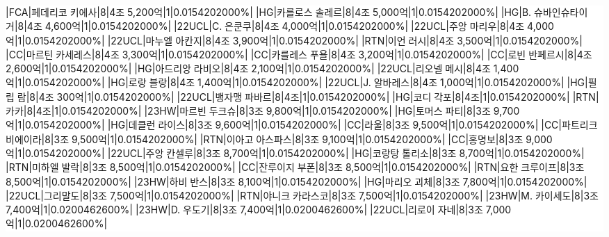 |FCA|페데리코 키에사|8|4조 5,200억|1|0.0154202000%|
|HG|카를로스 솔레르|8|4조 5,000억|1|0.0154202000%|
|HG|B. 슈바인슈타이거|8|4조 4,600억|1|0.0154202000%|
|22UCL|C. 은쿤쿠|8|4조 4,000억|1|0.0154202000%|
|22UCL|주앙 마리우|8|4조 4,000억|1|0.0154202000%|
|22UCL|마누엘 아칸지|8|4조 3,900억|1|0.0154202000%|
|RTN|이언 러시|8|4조 3,500억|1|0.0154202000%|
|CC|마르틴 카세레스|8|4조 3,300억|1|0.0154202000%|
|CC|카를레스 푸욜|8|4조 3,200억|1|0.0154202000%|
|CC|로빈 반페르시|8|4조 2,600억|1|0.0154202000%|
|HG|아드리앙 라비오|8|4조 2,100억|1|0.0154202000%|
|22UCL|리오넬 메시|8|4조 1,400억|1|0.0154202000%|
|HG|로랑 블랑|8|4조 1,400억|1|0.0154202000%|
|22UCL|J. 알바레스|8|4조 1,000억|1|0.0154202000%|
|HG|필립 람|8|4조 300억|1|0.0154202000%|
|22UCL|뱅자맹 파바르|8|4조|1|0.0154202000%|
|HG|코디 각포|8|4조|1|0.0154202000%|
|RTN|카카|8|4조|1|0.0154202000%|
|23HW|마르빈 두크슈|8|3조 9,800억|1|0.0154202000%|
|HG|토머스 파티|8|3조 9,700억|1|0.0154202000%|
|HG|데클런 라이스|8|3조 9,600억|1|0.0154202000%|
|CC|라울|8|3조 9,500억|1|0.0154202000%|
|CC|파트리크 비에이라|8|3조 9,500억|1|0.0154202000%|
|RTN|이아고 아스파스|8|3조 9,100억|1|0.0154202000%|
|CC|홍명보|8|3조 9,000억|1|0.0154202000%|
|22UCL|주앙 칸셀루|8|3조 8,700억|1|0.0154202000%|
|HG|코랑탕 톨리소|8|3조 8,700억|1|0.0154202000%|
|RTN|미하엘 발락|8|3조 8,500억|1|0.0154202000%|
|CC|잔루이지 부폰|8|3조 8,500억|1|0.0154202000%|
|RTN|요한 크루이프|8|3조 8,500억|1|0.0154202000%|
|23HW|하비 반스|8|3조 8,100억|1|0.0154202000%|
|HG|마리오 괴체|8|3조 7,800억|1|0.0154202000%|
|22UCL|그리말도|8|3조 7,500억|1|0.0154202000%|
|RTN|야니크 카라스코|8|3조 7,500억|1|0.0154202000%|
|23HW|M. 카이세도|8|3조 7,400억|1|0.0200462600%|
|23HW|D. 우도기|8|3조 7,400억|1|0.0200462600%|
|22UCL|리로이 자네|8|3조 7,000억|1|0.0200462600%|